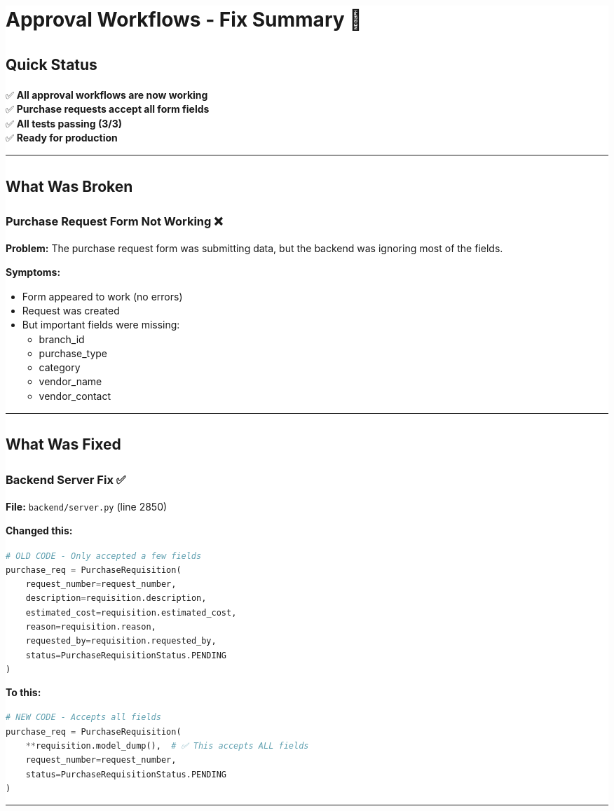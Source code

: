 # Approval Workflows - Fix Summary 🎉

## Quick Status
✅ **All approval workflows are now working**  
✅ **Purchase requests accept all form fields**  
✅ **All tests passing (3/3)**  
✅ **Ready for production**

---

## What Was Broken

### Purchase Request Form Not Working ❌
**Problem:** The purchase request form was submitting data, but the backend was ignoring most of the fields.

**Symptoms:**
- Form appeared to work (no errors)
- Request was created
- But important fields were missing:
  - branch_id
  - purchase_type
  - category
  - vendor_name
  - vendor_contact

---

## What Was Fixed

### Backend Server Fix ✅
**File:** `backend/server.py` (line 2850)

**Changed this:**
```python
# OLD CODE - Only accepted a few fields
purchase_req = PurchaseRequisition(
    request_number=request_number,
    description=requisition.description,
    estimated_cost=requisition.estimated_cost,
    reason=requisition.reason,
    requested_by=requisition.requested_by,
    status=PurchaseRequisitionStatus.PENDING
)
```

**To this:**
```python
# NEW CODE - Accepts all fields
purchase_req = PurchaseRequisition(
    **requisition.model_dump(),  # ✅ This accepts ALL fields
    request_number=request_number,
    status=PurchaseRequisitionStatus.PENDING
)
```

---